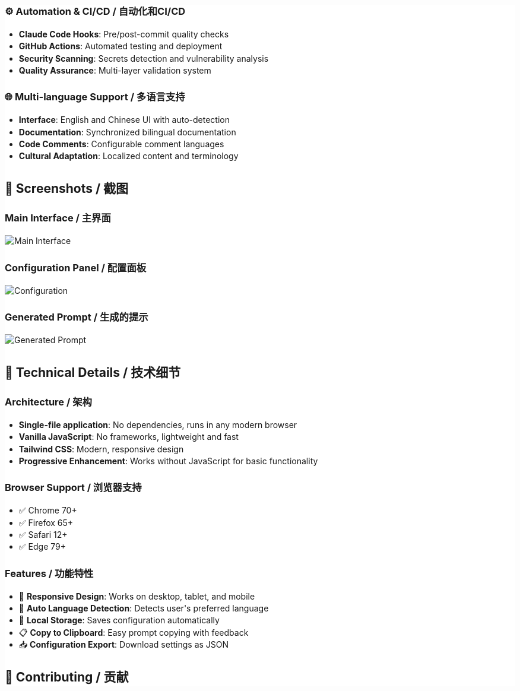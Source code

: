 ### ⚙️ Automation & CI/CD / 自动化和CI/CD
- **Claude Code Hooks**: Pre/post-commit quality checks
- **GitHub Actions**: Automated testing and deployment
- **Security Scanning**: Secrets detection and vulnerability analysis
- **Quality Assurance**: Multi-layer validation system

### 🌐 Multi-language Support / 多语言支持
- **Interface**: English and Chinese UI with auto-detection
- **Documentation**: Synchronized bilingual documentation
- **Code Comments**: Configurable comment languages
- **Cultural Adaptation**: Localized content and terminology

## 🎨 Screenshots / 截图

### Main Interface / 主界面
![Main Interface](https://via.placeholder.com/800x600/1e293b/ffffff?text=PromptTool+Main+Interface)

### Configuration Panel / 配置面板
![Configuration](https://via.placeholder.com/400x600/3b82f6/ffffff?text=Project+Configuration)

### Generated Prompt / 生成的提示
![Generated Prompt](https://via.placeholder.com/800x400/10b981/ffffff?text=Generated+Claude+Code+Prompt)

## 🔧 Technical Details / 技术细节

### Architecture / 架构
- **Single-file application**: No dependencies, runs in any modern browser
- **Vanilla JavaScript**: No frameworks, lightweight and fast
- **Tailwind CSS**: Modern, responsive design
- **Progressive Enhancement**: Works without JavaScript for basic functionality

### Browser Support / 浏览器支持
- ✅ Chrome 70+
- ✅ Firefox 65+
- ✅ Safari 12+
- ✅ Edge 79+

### Features / 功能特性
- 🎨 **Responsive Design**: Works on desktop, tablet, and mobile
- 🌙 **Auto Language Detection**: Detects user's preferred language
- 💾 **Local Storage**: Saves configuration automatically
- 📋 **Copy to Clipboard**: Easy prompt copying with feedback
- 📥 **Configuration Export**: Download settings as JSON

## 🤝 Contributing / 贡献
